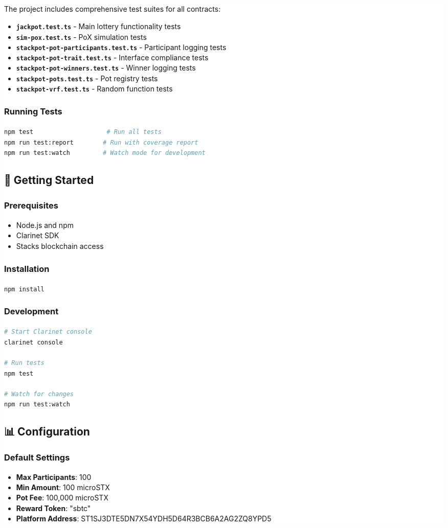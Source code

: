 The project includes comprehensive test suites for all contracts:

- **`jackpot.test.ts`** - Main lottery functionality tests
- **`sim-pox.test.ts`** - PoX simulation tests
- **`stackpot-pot-participants.test.ts`** - Participant logging tests
- **`stackpot-pot-trait.test.ts`** - Interface compliance tests
- **`stackpot-pot-winners.test.ts`** - Winner logging tests
- **`stackpot-pots.test.ts`** - Pot registry tests
- **`stackpot-vrf.test.ts`** - Random function tests

### Running Tests

```bash
npm test                    # Run all tests
npm run test:report        # Run with coverage report
npm run test:watch         # Watch mode for development
```

## 🚀 Getting Started

### Prerequisites

- Node.js and npm
- Clarinet SDK
- Stacks blockchain access

### Installation

```bash
npm install
```

### Development

```bash
# Start Clarinet console
clarinet console

# Run tests
npm test

# Watch for changes
npm run test:watch
```

## 📊 Configuration

### Default Settings

- **Max Participants**: 100
- **Min Amount**: 100 microSTX
- **Pot Fee**: 100,000 microSTX
- **Reward Token**: "sbtc"
- **Platform Address**: ST1SJ3DTE5DN7X54YDH5D64R3BCB6A2AG2ZQ8YPD5
